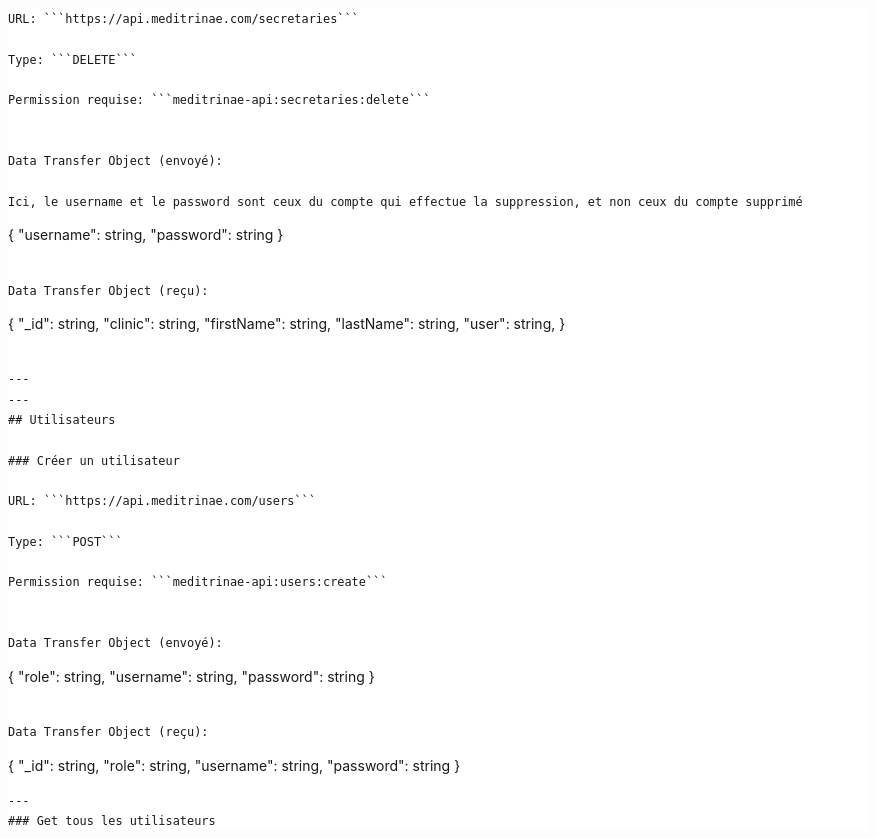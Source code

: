 ```
URL: ```https://api.meditrinae.com/secretaries```

Type: ```DELETE```

Permission requise: ```meditrinae-api:secretaries:delete```


Data Transfer Object (envoyé):

Ici, le username et le password sont ceux du compte qui effectue la suppression, et non ceux du compte supprimé

```
{
  "username": string,
  "password": string
}
```

Data Transfer Object (reçu):
```
{
  "_id": string,
  "clinic": string,
  "firstName": string,
  "lastName": string,
  "user": string,
}
```

---
---
## Utilisateurs

### Créer un utilisateur

URL: ```https://api.meditrinae.com/users```

Type: ```POST```

Permission requise: ```meditrinae-api:users:create```


Data Transfer Object (envoyé):
```
{
  "role": string,
  "username": string,
  "password": string
}
```

Data Transfer Object (reçu):
```
{
  "_id": string,
  "role": string,
  "username": string,
  "password": string
}
```
---
### Get tous les utilisateurs

```